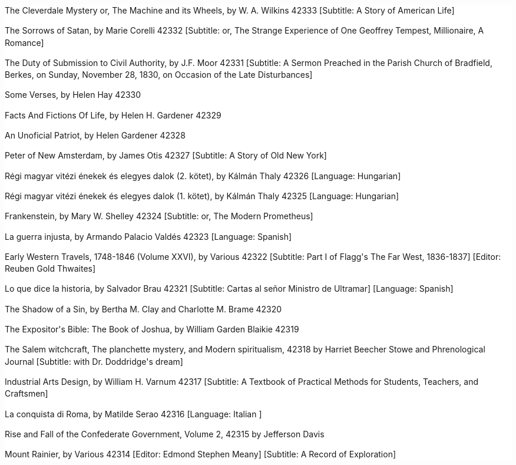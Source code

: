 The Cleverdale Mystery or, The Machine and its Wheels, by W. A. Wilkins  42333
 [Subtitle: A Story of American Life]

The Sorrows of Satan, by Marie Corelli                                   42332
 [Subtitle: or, The Strange Experience of One
  Geoffrey Tempest, Millionaire, A Romance]

The Duty of Submission to Civil Authority,  by J.F. Moor                 42331
 [Subtitle: A Sermon Preached in the Parish Church of
  Bradfield, Berkes, on Sunday, November 28, 1830,
  on Occasion of the Late Disturbances]

Some Verses, by Helen Hay                                                42330

Facts And Fictions Of Life, by Helen H. Gardener                         42329

An Unoficial Patriot, by Helen Gardener                                  42328

Peter of New Amsterdam, by James Otis                                    42327
 [Subtitle: A Story of Old New York]

Régi magyar vitézi énekek és elegyes dalok (2. kötet), by Kálmán Thaly   42326
 [Language: Hungarian]

Régi magyar vitézi énekek és elegyes dalok (1. kötet), by Kálmán Thaly   42325
 [Language: Hungarian]

Frankenstein, by Mary W. Shelley                                         42324
 [Subtitle: or, The Modern Prometheus]

La guerra injusta, by Armando Palacio Valdés                             42323
 [Language: Spanish]

Early Western Travels, 1748-1846 (Volume XXVI), by Various               42322
 [Subtitle: Part I of Flagg's The Far West, 1836-1837]
 [Editor: Reuben Gold Thwaites]

Lo que dice la historia, by Salvador Brau                                42321
 [Subtitle: Cartas al señor Ministro de Ultramar]
 [Language: Spanish]

The Shadow of a Sin, by Bertha M. Clay and Charlotte M. Brame            42320

The Expositor's Bible: The Book of Joshua, by William Garden Blaikie     42319

The Salem witchcraft, The planchette mystery, and Modern spiritualism,   42318
 by Harriet Beecher Stowe and Phrenological Journal
 [Subtitle: with Dr. Doddridge's dream]

Industrial Arts Design, by William H. Varnum                             42317
 [Subtitle: A Textbook of Practical Methods
  for Students, Teachers, and Craftsmen]

La conquista di Roma, by Matilde Serao                                   42316
 [Language: Italian ]

Rise and Fall of the Confederate Government, Volume 2,                   42315
 by Jefferson Davis

Mount Rainier, by Various                                                42314
 [Editor: Edmond Stephen Meany]
 [Subtitle: A Record of Exploration]

